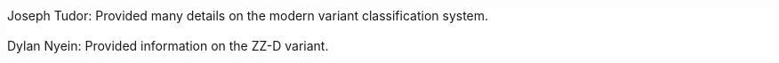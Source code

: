 Joseph Tudor: Provided many details on the modern variant classification system.

Dylan Nyein: Provided information on the ZZ-D variant.

[^1]: M. J. Straughan and G. Roux, Personal communication, 24 August 2022. [Online].

[^2]: A. Géhin, "The Mythical Rubik's Cube," June 2003. [Online]. Available: https://web.archive.org/web/20030620092845/http://borntodie.free.fr/.

[^3]: R. Heise, ""line"," Yahoo! Groups - Speed Solving Rubik's Cube, 1 July 2003. [Online].

[^4]: G. Roux, "The New Method / Substep / Concept Idea Thread," SpeedSolving.com, 5 May 2020. [Online]. Available: https://www.speedsolving.com/threads/the-new-method-substep-concept-idea-thread.40975/post-1368143.

[^5]: R. v. Bruchem, "Re: [blindfoldsolving-rubiks-cube] Corner Perm," Blindfold Solving Rubik's Cube, 3 April 2004. [Online].

[^6]: R. v. Bruchem, "Yet another method," Yahoo! Groups - Speed Solving Rubik's Cube, 13 June 2004. [Online].

[^7]: R. v. Bruchem, "Re: [Speed cubing group] Yet another method," Yahoo! Groups - Speed Solving Rubik's Cube, 26 July 2004. [Online].

[^8]: R. v. Bruchem, "Re: [Speed cubing group] Re: orient edges first method," Yahoo! Groups - Speed Solving Rubik's Cube, 14 October 2006. [Online].

[^9]: J. v. Noort, "Re: EOCross," Yahoo! Groups - Speed Solving Rubik's Cube, 25 July 2005. [Online].

[^10]: WCA, "European Rubik's Games Championship 2004," World Cube Association, 2004. [Online]. Available: https://www.worldcubeassociation.org/competitions/Euro2004/results/by_person.

[^11]: Z. Zborowski, "zz speedcubing system," Zborowski's Website, 2006. [Online]. Available: https://web.archive.org/web/20070428175325/http://www.speedcubing.com.pl/nooks_zz.htm#zzspeed.

[^12]: Z. Zborowski, "zz speedcubing system," Zborowski's Website, 2006. [Online]. Available: https://web.archive.org/web/20070428175325/http://www.speedcubing.com.pl/nooks_zz.htm.

[^13]: Z. Zborowski and M. J. Straughan, "ZZ Method," Email, 17 April 2025. [Online].

[^14]: "Metoda ZZ," speedcubing.com.pl, September 2006. [Online]. Available: https://web.archive.org/web/20080731021124/http://forum.speedcubing.com.pl/viewtopic.php?t=491.

[^15]: Z. Zborowski, "Wersja hardcore (wariant a)," Zborowski's Website, [Online]. Available: https://web.archive.org/web/20090302093157/http://speedcubing.com.pl/nooks_zz.htm#zzspeed_warianty_a.

[^16]: Z. Zborowski, "Wersja rekomendowana (wariant b)," Zborowski's Website, [Online]. Available: https://web.archive.org/web/20090302093157/http://speedcubing.com.pl/nooks_zz.htm#zzspeed_warianty_b.

[^17]: Z. Zborowski, "Wersja dla fridrich'owców (wariant c) by Mitchell Stern," Zborowski's Website, [Online]. Available: https://web.archive.org/web/20090302093157/http://speedcubing.com.pl/nooks_zz.htm#zzspeed_warianty_c.

[^18]: Z. Zborowski, "Wersja klasyczna (wariant d)," Zborowski's Website, [Online]. Available: https://web.archive.org/web/20090302093157/http://speedcubing.com.pl/nooks_zz.htm#zzspeed_warianty_d.

[^19]: Z. Zborowski, "Wersja pośrednia do klasyka (wariant e)," Zborowski's Website, [Online]. Available: https://web.archive.org/web/20090302093157/http://speedcubing.com.pl/nooks_zz.htm#zzspeed_warianty_e.

[^20]: Z. Zborowski, "Wersja pośrednia do klasyka (wariant f) by Grzegorz Łuczyna," Zborowski's Website, [Online]. Available: https://web.archive.org/web/20090302093157/http://speedcubing.com.pl/nooks_zz.htm#zzspeed_warianty_f.

[^21]: K. Orbit, "At last, ZZ-D method has been COMPLETED!," SpeedSolving.com, 25 January 2012. [Online]. Available: https://www.speedsolving.com/threads/at-last-zz-d-method-has-been-completed.34994/.

[^22]: J. Tudor, Discord, 13 July 2018. [Online]. Available: https://discord.com/channels/455707295205294081/462589831051214858/467419861266464780.

[^23]: D. Nyein, Discord, 26 April 2020. [Online]. Available: https://discord.com/channels/455707295205294081/455708462870167556/703780071319666718.

[^24]: J. Tudor, Discord, 27 April 2020. [Online]. Available: https://discord.com/channels/455707295205294081/455708462870167556/704262054554632264.

[^25]: D. Nyein, Discord, 1 January 2023. [Online]. Available: https://discord.com/channels/455707295205294081/455708462870167556/1059113938861695017.

[^26]: C. Tran, "A Novel ZZ Variant with a 1LLL, 72 cases, and easy recognition," SpeedSolving.com, 15 March 2016. [Online]. Available: https://www.speedsolving.com/threads/a-novel-zz-variant-with-a-1lll-72-cases-and-easy-recognition.60281/.

[^27]: elrog, "Navi Speedsolving Method," SpeedSolving.com, 19 May 2014. [Online]. Available: https://www.speedsolving.com/threads/navi-speedsolving-method.47685/.

[^28]: C. Tran, "Navi Speedsolving Method," SpeedSolving.com, 31 March 2016. [Online]. Available: https://www.speedsolving.com/threads/navi-speedsolving-method.47685/post-1163282.

[^29]: C. Tran, "15.827 Ao12 using ZZ-CT: The LL-Skip Method.," SpeedSolving.com, 16 May 2016. [Online]. Available: https://www.speedsolving.com/threads/15-827-ao12-using-zz-ct-the-ll-skip-method.60972/.

[^30]: MrMan, "New Method?," SpeedSolving.com, 30 December 2014. [Online]. Available: https://www.speedsolving.com/threads/new-method.50959/post-1045938.

[^31]: M. DiPalma, "The New Method / Substep / Concept Idea Thread," SpeedSolving.com, 14 December 2014. [Online]. Available: https://www.speedsolving.com/threads/the-new-method-substep-concept-idea-thread.40975/post-1045948.

[^32]: M. DiPalma, "ZZ-Edges First discussion," SpeedSolving.com, 30 December 2014. [Online]. Available: https://www.speedsolving.com/threads/zz-edges-first-discussion.50964/.

[^33]: M. DiPalma, "ZZ and ZB Discussion," SpeedSolving.com, 15 May 2012. [Online]. Available: https://www.speedsolving.com/threads/zz-and-zb-discussion.20834/post-744158.

[^34]: J. Tudor, Discord, 30 June 2018. [Online]. Available: https://discord.com/channels/455707295205294081/462589850525368321/462589939150880778.


[^35]: J. Tudor, Discord, 23 November 2018. [Online]. Available: https://discord.com/channels/455707295205294081/462589850525368321/515655057518100480.
[^36]: M. Garza, "The New Method / Substep / Concept Idea Thread," SpeedSolving.com, 18 February 2017. [Online]. Available: https://www.speedsolving.com/threads/the-new-method-substep-concept-idea-thread.40975/post-1220389.
[^37]: R. Hudgens, Discord, 1 September 2023. [Online]. Available: https://discord.com/channels/455707295205294081/462589850525368321/1147127419040436254.
[^38]: R. Hudgens, "ZZ Tripod Formation + Last Slot Sheet," Google Docs, 2 September 2023. [Online]. Available: https://docs.google.com/spreadsheets/d/1aIysCr8xDY9b8052BYDb1r6rFzITWCRyAjJD-lpflm0/edit?usp=sharing.